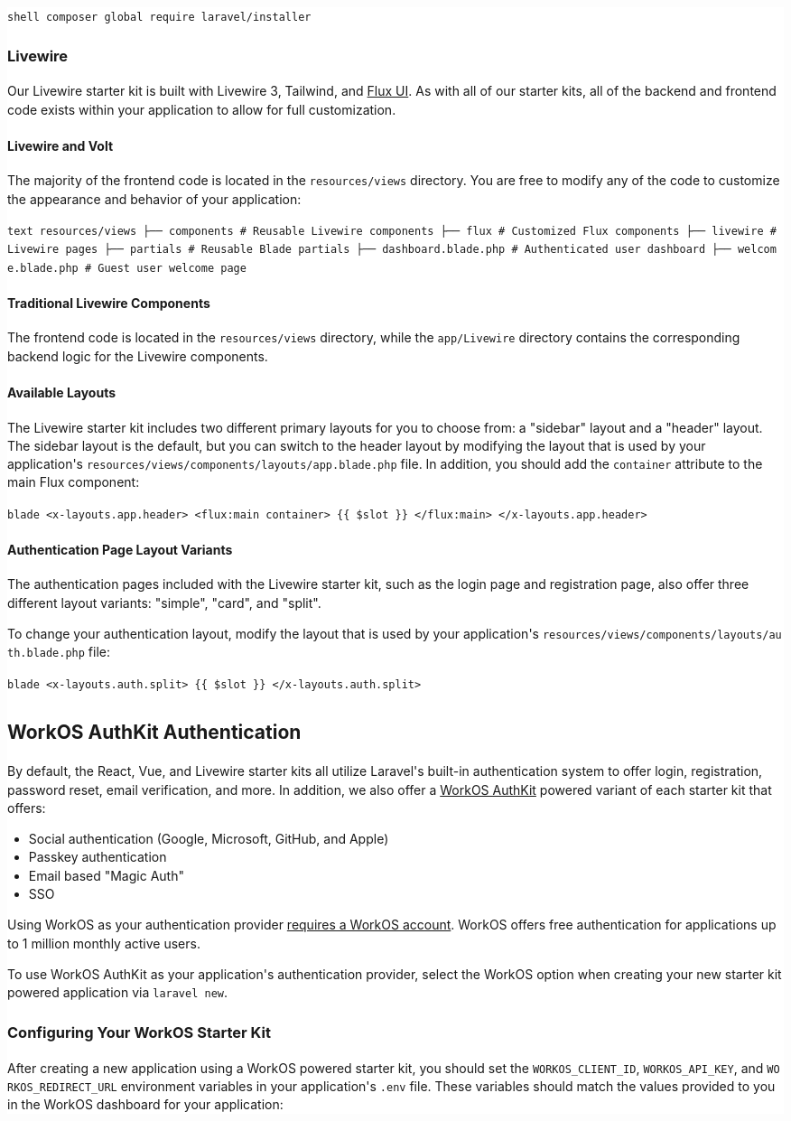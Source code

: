 ```shell composer global require laravel/installer ``` 
### Livewire

Our Livewire starter kit is built with Livewire 3, Tailwind, and [Flux UI](https://fluxui.dev/). As with all of our starter kits, all of the backend and frontend code exists within your application to allow for full customization.

#### Livewire and Volt

The majority of the frontend code is located in the `resources/views` directory. You are free to modify any of the code to customize the appearance and behavior of your application:

```text resources/views ├── components # Reusable Livewire components ├── flux # Customized Flux components ├── livewire # Livewire pages ├── partials # Reusable Blade partials ├── dashboard.blade.php # Authenticated user dashboard ├── welcome.blade.php # Guest user welcome page ``` 

#### Traditional Livewire Components

The frontend code is located in the `resources/views` directory, while the `app/Livewire` directory contains the corresponding backend logic for the Livewire components.

#### Available Layouts

The Livewire starter kit includes two different primary layouts for you to choose from: a "sidebar" layout and a "header" layout. The sidebar layout is the default, but you can switch to the header layout by modifying the layout that is used by your application's `resources/views/components/layouts/app.blade.php` file. In addition, you should add the `container` attribute to the main Flux component:

```blade <x-layouts.app.header> <flux:main container> {{ $slot }} </flux:main> </x-layouts.app.header> ``` 

#### Authentication Page Layout Variants

The authentication pages included with the Livewire starter kit, such as the login page and registration page, also offer three different layout variants: "simple", "card", and "split".

To change your authentication layout, modify the layout that is used by your application's `resources/views/components/layouts/auth.blade.php` file:

```blade <x-layouts.auth.split> {{ $slot }} </x-layouts.auth.split> ``` 

## WorkOS AuthKit Authentication

By default, the React, Vue, and Livewire starter kits all utilize Laravel's built-in authentication system to offer login, registration, password reset, email verification, and more. In addition, we also offer a [WorkOS AuthKit](https://authkit.com) powered variant of each starter kit that offers:

  * Social authentication (Google, Microsoft, GitHub, and Apple)
  * Passkey authentication
  * Email based "Magic Auth"
  * SSO



Using WorkOS as your authentication provider [requires a WorkOS account](https://workos.com). WorkOS offers free authentication for applications up to 1 million monthly active users.

To use WorkOS AuthKit as your application's authentication provider, select the WorkOS option when creating your new starter kit powered application via `laravel new`.

### Configuring Your WorkOS Starter Kit

After creating a new application using a WorkOS powered starter kit, you should set the `WORKOS_CLIENT_ID`, `WORKOS_API_KEY`, and `WORKOS_REDIRECT_URL` environment variables in your application's `.env` file. These variables should match the values provided to you in the WorkOS dashboard for your application:
```